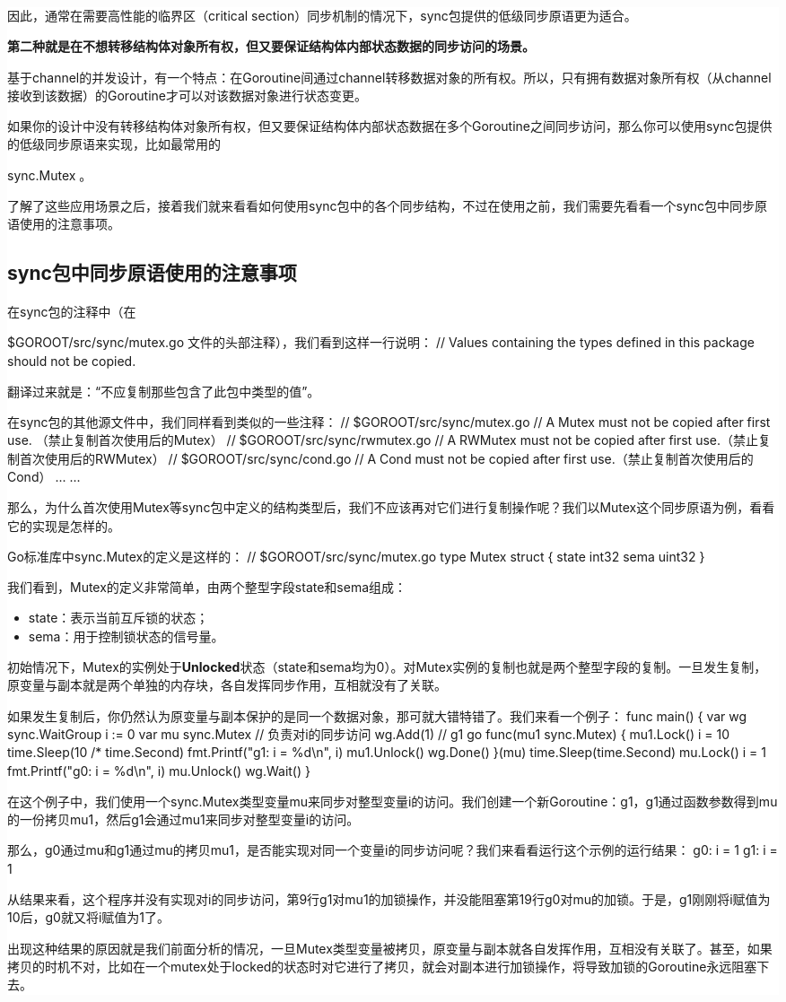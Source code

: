 因此，通常在需要高性能的临界区（critical section）同步机制的情况下，sync包提供的低级同步原语更为适合。

**第二种就是在不想转移结构体对象所有权，但又要保证结构体内部状态数据的同步访问的场景。**

基于channel的并发设计，有一个特点：在Goroutine间通过channel转移数据对象的所有权。所以，只有拥有数据对象所有权（从channel接收到该数据）的Goroutine才可以对该数据对象进行状态变更。

如果你的设计中没有转移结构体对象所有权，但又要保证结构体内部状态数据在多个Goroutine之间同步访问，那么你可以使用sync包提供的低级同步原语来实现，比如最常用的

sync.Mutex
。

了解了这些应用场景之后，接着我们就来看看如何使用sync包中的各个同步结构，不过在使用之前，我们需要先看看一个sync包中同步原语使用的注意事项。

## sync包中同步原语使用的注意事项

在sync包的注释中（在

$GOROOT/src/sync/mutex.go
文件的头部注释），我们看到这样一行说明：
// Values containing the types defined in this package should not be copied.

翻译过来就是：“不应复制那些包含了此包中类型的值”。

在sync包的其他源文件中，我们同样看到类似的一些注释：
// $GOROOT/src/sync/mutex.go // A Mutex must not be copied after first use. （禁止复制首次使用后的Mutex） // $GOROOT/src/sync/rwmutex.go // A RWMutex must not be copied after first use.（禁止复制首次使用后的RWMutex） // $GOROOT/src/sync/cond.go // A Cond must not be copied after first use.（禁止复制首次使用后的Cond） ... ...

那么，为什么首次使用Mutex等sync包中定义的结构类型后，我们不应该再对它们进行复制操作呢？我们以Mutex这个同步原语为例，看看它的实现是怎样的。

Go标准库中sync.Mutex的定义是这样的：
// $GOROOT/src/sync/mutex.go type Mutex struct { state int32 sema uint32 }

我们看到，Mutex的定义非常简单，由两个整型字段state和sema组成：

* state：表示当前互斥锁的状态；
* sema：用于控制锁状态的信号量。

初始情况下，Mutex的实例处于**Unlocked**状态（state和sema均为0）。对Mutex实例的复制也就是两个整型字段的复制。一旦发生复制，原变量与副本就是两个单独的内存块，各自发挥同步作用，互相就没有了关联。

如果发生复制后，你仍然认为原变量与副本保护的是同一个数据对象，那可就大错特错了。我们来看一个例子：
func main() { var wg sync.WaitGroup i := 0 var mu sync.Mutex // 负责对i的同步访问 wg.Add(1) // g1 go func(mu1 sync.Mutex) { mu1.Lock() i = 10 time.Sleep(10 /* time.Second) fmt.Printf("g1: i = %d\n", i) mu1.Unlock() wg.Done() }(mu) time.Sleep(time.Second) mu.Lock() i = 1 fmt.Printf("g0: i = %d\n", i) mu.Unlock() wg.Wait() }

在这个例子中，我们使用一个sync.Mutex类型变量mu来同步对整型变量i的访问。我们创建一个新Goroutine：g1，g1通过函数参数得到mu的一份拷贝mu1，然后g1会通过mu1来同步对整型变量i的访问。

那么，g0通过mu和g1通过mu的拷贝mu1，是否能实现对同一个变量i的同步访问呢？我们来看看运行这个示例的运行结果：
g0: i = 1 g1: i = 1

从结果来看，这个程序并没有实现对i的同步访问，第9行g1对mu1的加锁操作，并没能阻塞第19行g0对mu的加锁。于是，g1刚刚将i赋值为10后，g0就又将i赋值为1了。

出现这种结果的原因就是我们前面分析的情况，一旦Mutex类型变量被拷贝，原变量与副本就各自发挥作用，互相没有关联了。甚至，如果拷贝的时机不对，比如在一个mutex处于locked的状态时对它进行了拷贝，就会对副本进行加锁操作，将导致加锁的Goroutine永远阻塞下去。
